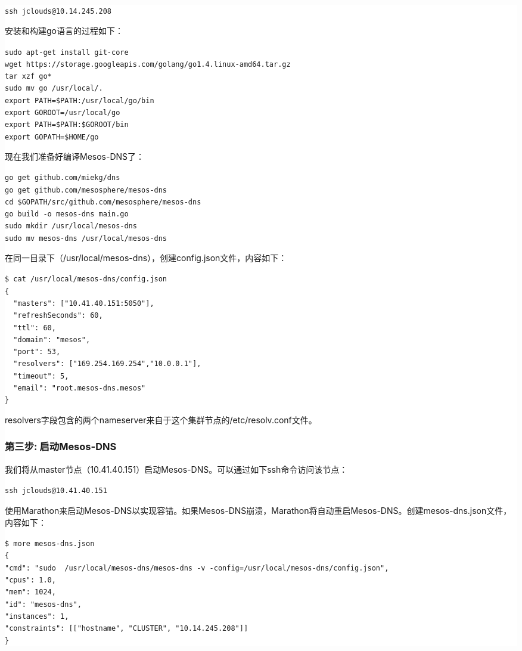 ```
ssh jclouds@10.14.245.208
```

安装和构建go语言的过程如下：

```
sudo apt-get install git-core
wget https://storage.googleapis.com/golang/go1.4.linux-amd64.tar.gz
tar xzf go*
sudo mv go /usr/local/.
export PATH=$PATH:/usr/local/go/bin
export GOROOT=/usr/local/go
export PATH=$PATH:$GOROOT/bin
export GOPATH=$HOME/go
```

现在我们准备好编译Mesos-DNS了：

```
go get github.com/miekg/dns
go get github.com/mesosphere/mesos-dns
cd $GOPATH/src/github.com/mesosphere/mesos-dns
go build -o mesos-dns main.go
sudo mkdir /usr/local/mesos-dns
sudo mv mesos-dns /usr/local/mesos-dns
```

在同一目录下（/usr/local/mesos-dns），创建config.json文件，内容如下：

```
$ cat /usr/local/mesos-dns/config.json
{
  "masters": ["10.41.40.151:5050"],
  "refreshSeconds": 60,
  "ttl": 60,
  "domain": "mesos",
  "port": 53,
  "resolvers": ["169.254.169.254","10.0.0.1"],
  "timeout": 5,
  "email": "root.mesos-dns.mesos"
}
```

resolvers字段包含的两个nameserver来自于这个集群节点的/etc/resolv.conf文件。

### 第三步: 启动Mesos-DNS

我们将从master节点（10.41.40.151）启动Mesos-DNS。可以通过如下ssh命令访问该节点：

```
ssh jclouds@10.41.40.151
```

使用Marathon来启动Mesos-DNS以实现容错。如果Mesos-DNS崩溃，Marathon将自动重启Mesos-DNS。创建mesos-dns.json文件，内容如下：

```
$ more mesos-dns.json
{
"cmd": "sudo  /usr/local/mesos-dns/mesos-dns -v -config=/usr/local/mesos-dns/config.json",
"cpus": 1.0,
"mem": 1024,
"id": "mesos-dns",
"instances": 1,
"constraints": [["hostname", "CLUSTER", "10.14.245.208"]]
}
```
